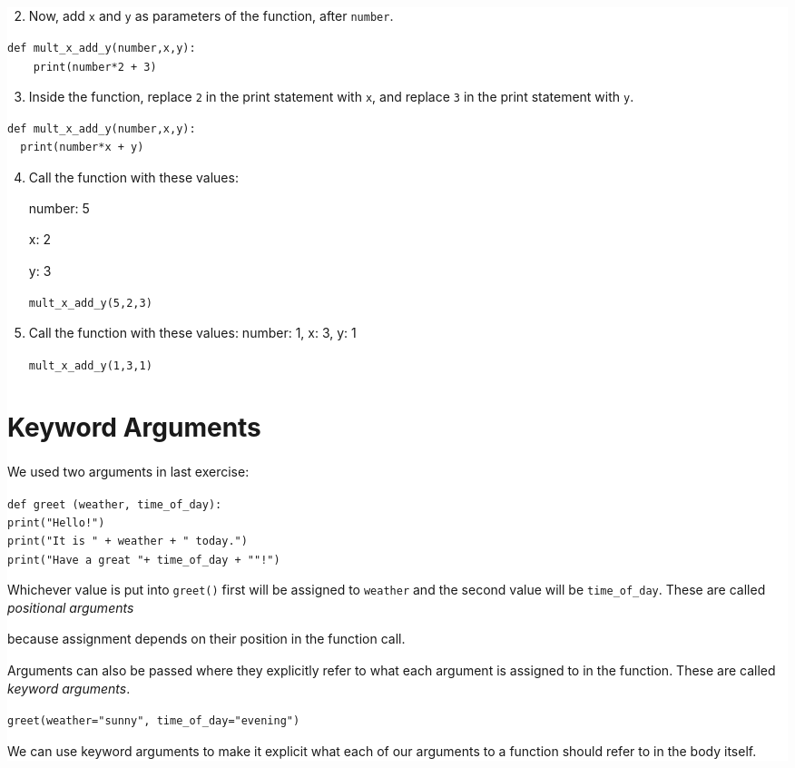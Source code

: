 2. Now, add `x` and `y` as parameters of the function, after `number`.

```
def mult_x_add_y(number,x,y):
	print(number*2 + 3)
```

3. Inside the function, replace `2` in the print statement with `x`, and replace `3` in the print statement with `y`.

```
def mult_x_add_y(number,x,y):
  print(number*x + y)
```

4. Call the function with these values:

   number: 5

   x:  2

   y:  3

   ```
   mult_x_add_y(5,2,3)
   ```

5. Call the function with these values: number: 1, x: 3, y: 1

   ```
   mult_x_add_y(1,3,1)
   ```



# Keyword Arguments

We used two arguments in last exercise:

```
def greet (weather, time_of_day):
print("Hello!")
print("It is " + weather + " today.")
print("Have a great "+ time_of_day + ""!")
```

Whichever value is put into `greet()` first will be assigned to `weather` and the second value will be `time_of_day`. These are called *positional arguments*

because assignment depends on their position in the function call. 



Arguments can also be passed where they explicitly refer to what each argument is assigned to in the function. These are called *keyword arguments*.

```
greet(weather="sunny", time_of_day="evening")
```



We can use keyword arguments to make it explicit what each of our arguments to a function should refer to in the body itself. 
